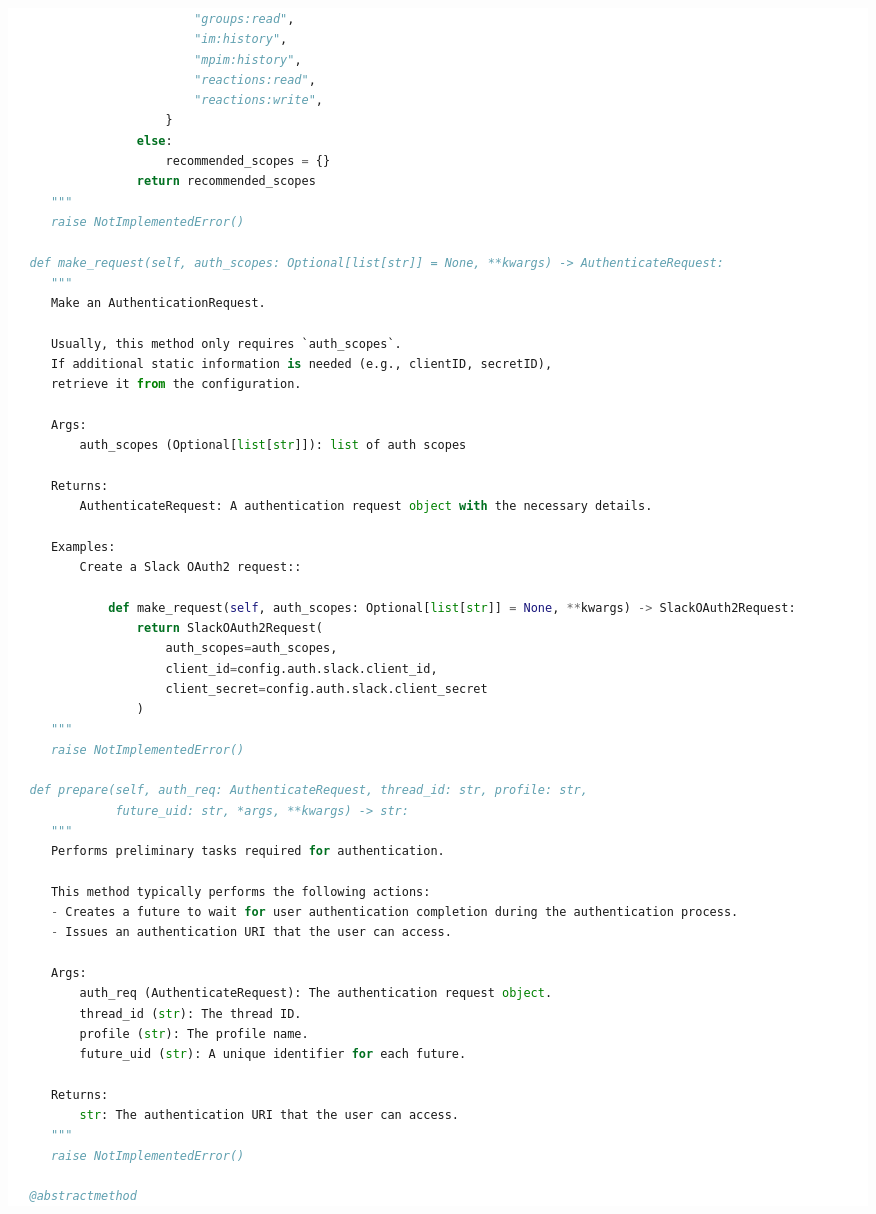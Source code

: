 ```python
                          "groups:read",
                          "im:history",
                          "mpim:history",
                          "reactions:read",
                          "reactions:write",
                      }
                  else:
                      recommended_scopes = {}
                  return recommended_scopes
      """
      raise NotImplementedError()

   def make_request(self, auth_scopes: Optional[list[str]] = None, **kwargs) -> AuthenticateRequest:
      """
      Make an AuthenticationRequest.

      Usually, this method only requires `auth_scopes`.
      If additional static information is needed (e.g., clientID, secretID),
      retrieve it from the configuration.

      Args:
          auth_scopes (Optional[list[str]]): list of auth scopes

      Returns:
          AuthenticateRequest: A authentication request object with the necessary details.

      Examples:
          Create a Slack OAuth2 request::

              def make_request(self, auth_scopes: Optional[list[str]] = None, **kwargs) -> SlackOAuth2Request:
                  return SlackOAuth2Request(
                      auth_scopes=auth_scopes,
                      client_id=config.auth.slack.client_id,
                      client_secret=config.auth.slack.client_secret
                  )
      """
      raise NotImplementedError()

   def prepare(self, auth_req: AuthenticateRequest, thread_id: str, profile: str,
               future_uid: str, *args, **kwargs) -> str:
      """
      Performs preliminary tasks required for authentication.

      This method typically performs the following actions:
      - Creates a future to wait for user authentication completion during the authentication process.
      - Issues an authentication URI that the user can access.

      Args:
          auth_req (AuthenticateRequest): The authentication request object.
          thread_id (str): The thread ID.
          profile (str): The profile name.
          future_uid (str): A unique identifier for each future.

      Returns:
          str: The authentication URI that the user can access.
      """
      raise NotImplementedError()

   @abstractmethod
```